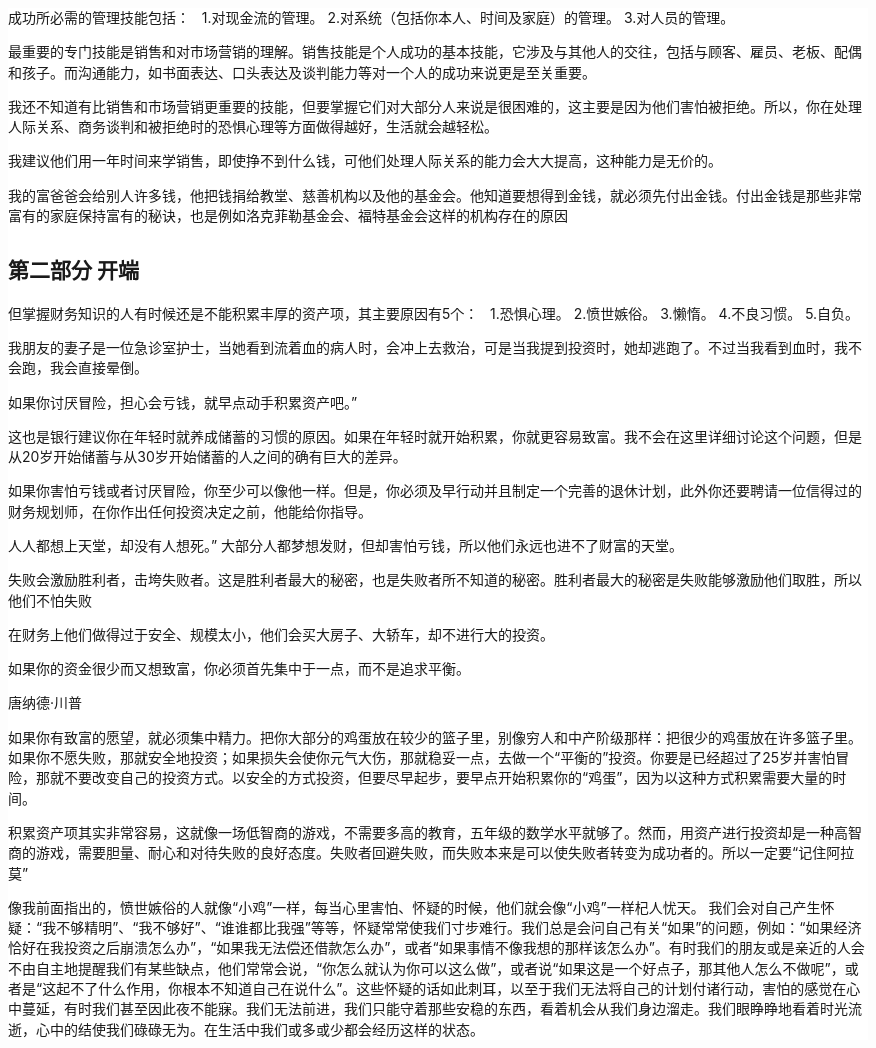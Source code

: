 
 成功所必需的管理技能包括：
 
1.对现金流的管理。
2.对系统（包括你本人、时间及家庭）的管理。
3.对人员的管理。


 最重要的专门技能是销售和对市场营销的理解。销售技能是个人成功的基本技能，它涉及与其他人的交往，包括与顾客、雇员、老板、配偶和孩子。而沟通能力，如书面表达、口头表达及谈判能力等对一个人的成功来说更是至关重要。 

 我还不知道有比销售和市场营销更重要的技能，但要掌握它们对大部分人来说是很困难的，这主要是因为他们害怕被拒绝。所以，你在处理人际关系、商务谈判和被拒绝时的恐惧心理等方面做得越好，生活就会越轻松。 

 我建议他们用一年时间来学销售，即使挣不到什么钱，可他们处理人际关系的能力会大大提高，这种能力是无价的。 

 我的富爸爸会给别人许多钱，他把钱捐给教堂、慈善机构以及他的基金会。他知道要想得到金钱，就必须先付出金钱。付出金钱是那些非常富有的家庭保持富有的秘诀，也是例如洛克菲勒基金会、福特基金会这样的机构存在的原因 

## 第二部分 开端

 但掌握财务知识的人有时候还是不能积累丰厚的资产项，其主要原因有5个：
 
1.恐惧心理。
2.愤世嫉俗。
3.懒惰。
4.不良习惯。
5.自负。


 我朋友的妻子是一位急诊室护士，当她看到流着血的病人时，会冲上去救治，可是当我提到投资时，她却逃跑了。不过当我看到血时，我不会跑，我会直接晕倒。


 如果你讨厌冒险，担心会亏钱，就早点动手积累资产吧。” 

 这也是银行建议你在年轻时就养成储蓄的习惯的原因。如果在年轻时就开始积累，你就更容易致富。我不会在这里详细讨论这个问题，但是从20岁开始储蓄与从30岁开始储蓄的人之间的确有巨大的差异。


 如果你害怕亏钱或者讨厌冒险，你至少可以像他一样。但是，你必须及早行动并且制定一个完善的退休计划，此外你还要聘请一位信得过的财务规划师，在你作出任何投资决定之前，他能给你指导。


 人人都想上天堂，却没有人想死。” 大部分人都梦想发财，但却害怕亏钱，所以他们永远也进不了财富的天堂。


 失败会激励胜利者，击垮失败者。这是胜利者最大的秘密，也是失败者所不知道的秘密。胜利者最大的秘密是失败能够激励他们取胜，所以他们不怕失败 

 在财务上他们做得过于安全、规模太小，他们会买大房子、大轿车，却不进行大的投资。 

 如果你的资金很少而又想致富，你必须首先集中于一点，而不是追求平衡。 

 唐纳德·川普 

 如果你有致富的愿望，就必须集中精力。把你大部分的鸡蛋放在较少的篮子里，别像穷人和中产阶级那样：把很少的鸡蛋放在许多篮子里。
如果你不愿失败，那就安全地投资；如果损失会使你元气大伤，那就稳妥一点，去做一个“平衡的”投资。你要是已经超过了25岁并害怕冒险，那就不要改变自己的投资方式。以安全的方式投资，但要尽早起步，要早点开始积累你的“鸡蛋”，因为以这种方式积累需要大量的时间。


 积累资产项其实非常容易，这就像一场低智商的游戏，不需要多高的教育，五年级的数学水平就够了。然而，用资产进行投资却是一种高智商的游戏，需要胆量、耐心和对待失败的良好态度。失败者回避失败，而失败本来是可以使失败者转变为成功者的。所以一定要“记住阿拉莫” 

 像我前面指出的，愤世嫉俗的人就像“小鸡”一样，每当心里害怕、怀疑的时候，他们就会像“小鸡”一样杞人忧天。
我们会对自己产生怀疑：“我不够精明”、“我不够好”、“谁谁都比我强”等等，怀疑常常使我们寸步难行。我们总是会问自己有关“如果”的问题，例如：“如果经济恰好在我投资之后崩溃怎么办”，“如果我无法偿还借款怎么办”，或者“如果事情不像我想的那样该怎么办”。有时我们的朋友或是亲近的人会不由自主地提醒我们有某些缺点，他们常常会说，“你怎么就认为你可以这么做”，或者说“如果这是一个好点子，那其他人怎么不做呢”，或者是“这起不了什么作用，你根本不知道自己在说什么”。这些怀疑的话如此刺耳，以至于我们无法将自己的计划付诸行动，害怕的感觉在心中蔓延，有时我们甚至因此夜不能寐。我们无法前进，我们只能守着那些安稳的东西，看着机会从我们身边溜走。我们眼睁睁地看着时光流逝，心中的结使我们碌碌无为。在生活中我们或多或少都会经历这样的状态。
